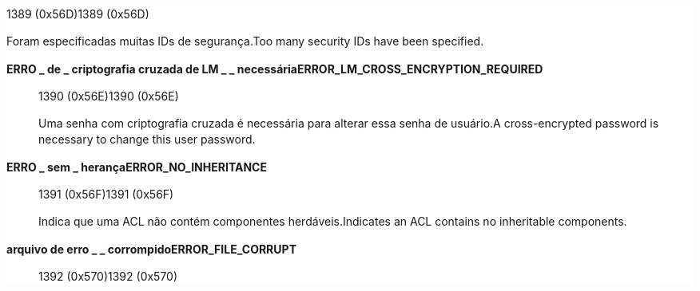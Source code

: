 <span data-ttu-id="48675-382">1389 (0x56D)</span><span class="sxs-lookup"><span data-stu-id="48675-382">1389 (0x56D)</span></span>
</dt> <dt>



<span data-ttu-id="48675-383">Foram especificadas muitas IDs de segurança.</span><span class="sxs-lookup"><span data-stu-id="48675-383">Too many security IDs have been specified.</span></span>


</dt> </dl> </dd> <dt>

<span data-ttu-id="48675-384"><span id="ERROR_LM_CROSS_ENCRYPTION_REQUIRED"></span><span id="error_lm_cross_encryption_required"></span>**ERRO \_ de \_ criptografia cruzada de LM \_ \_ necessária**</span><span class="sxs-lookup"><span data-stu-id="48675-384"><span id="ERROR_LM_CROSS_ENCRYPTION_REQUIRED"></span><span id="error_lm_cross_encryption_required"></span>**ERROR\_LM\_CROSS\_ENCRYPTION\_REQUIRED**</span></span>
</dt> <dd> <dl> <dt>

<span data-ttu-id="48675-385">1390 (0x56E)</span><span class="sxs-lookup"><span data-stu-id="48675-385">1390 (0x56E)</span></span>
</dt> <dt>



<span data-ttu-id="48675-386">Uma senha com criptografia cruzada é necessária para alterar essa senha de usuário.</span><span class="sxs-lookup"><span data-stu-id="48675-386">A cross-encrypted password is necessary to change this user password.</span></span>


</dt> </dl> </dd> <dt>

<span data-ttu-id="48675-387"><span id="ERROR_NO_INHERITANCE"></span><span id="error_no_inheritance"></span>**ERRO \_ sem \_ herança**</span><span class="sxs-lookup"><span data-stu-id="48675-387"><span id="ERROR_NO_INHERITANCE"></span><span id="error_no_inheritance"></span>**ERROR\_NO\_INHERITANCE**</span></span>
</dt> <dd> <dl> <dt>

<span data-ttu-id="48675-388">1391 (0x56F)</span><span class="sxs-lookup"><span data-stu-id="48675-388">1391 (0x56F)</span></span>
</dt> <dt>



<span data-ttu-id="48675-389">Indica que uma ACL não contém componentes herdáveis.</span><span class="sxs-lookup"><span data-stu-id="48675-389">Indicates an ACL contains no inheritable components.</span></span>


</dt> </dl> </dd> <dt>

<span data-ttu-id="48675-390"><span id="ERROR_FILE_CORRUPT"></span><span id="error_file_corrupt"></span>**arquivo de erro \_ \_ corrompido**</span><span class="sxs-lookup"><span data-stu-id="48675-390"><span id="ERROR_FILE_CORRUPT"></span><span id="error_file_corrupt"></span>**ERROR\_FILE\_CORRUPT**</span></span>
</dt> <dd> <dl> <dt>

<span data-ttu-id="48675-391">1392 (0x570)</span><span class="sxs-lookup"><span data-stu-id="48675-391">1392 (0x570)</span></span>
</dt> <dt>
